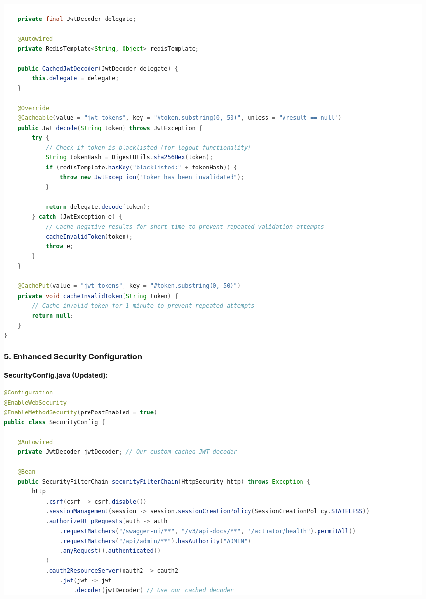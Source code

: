 ```java
    
    private final JwtDecoder delegate;
    
    @Autowired
    private RedisTemplate<String, Object> redisTemplate;
    
    public CachedJwtDecoder(JwtDecoder delegate) {
        this.delegate = delegate;
    }
    
    @Override
    @Cacheable(value = "jwt-tokens", key = "#token.substring(0, 50)", unless = "#result == null")
    public Jwt decode(String token) throws JwtException {
        try {
            // Check if token is blacklisted (for logout functionality)
            String tokenHash = DigestUtils.sha256Hex(token);
            if (redisTemplate.hasKey("blacklisted:" + tokenHash)) {
                throw new JwtException("Token has been invalidated");
            }
            
            return delegate.decode(token);
        } catch (JwtException e) {
            // Cache negative results for short time to prevent repeated validation attempts
            cacheInvalidToken(token);
            throw e;
        }
    }
    
    @CachePut(value = "jwt-tokens", key = "#token.substring(0, 50)")
    private void cacheInvalidToken(String token) {
        // Cache invalid token for 1 minute to prevent repeated attempts
        return null;
    }
}
```

### 5. Enhanced Security Configuration

**SecurityConfig.java (Updated):**
```java
@Configuration
@EnableWebSecurity
@EnableMethodSecurity(prePostEnabled = true)
public class SecurityConfig {

    @Autowired
    private JwtDecoder jwtDecoder; // Our custom cached JWT decoder

    @Bean
    public SecurityFilterChain securityFilterChain(HttpSecurity http) throws Exception {
        http
            .csrf(csrf -> csrf.disable())
            .sessionManagement(session -> session.sessionCreationPolicy(SessionCreationPolicy.STATELESS))
            .authorizeHttpRequests(auth -> auth
                .requestMatchers("/swagger-ui/**", "/v3/api-docs/**", "/actuator/health").permitAll()
                .requestMatchers("/api/admin/**").hasAuthority("ADMIN")
                .anyRequest().authenticated()
            )
            .oauth2ResourceServer(oauth2 -> oauth2
                .jwt(jwt -> jwt
                    .decoder(jwtDecoder) // Use our cached decoder
```